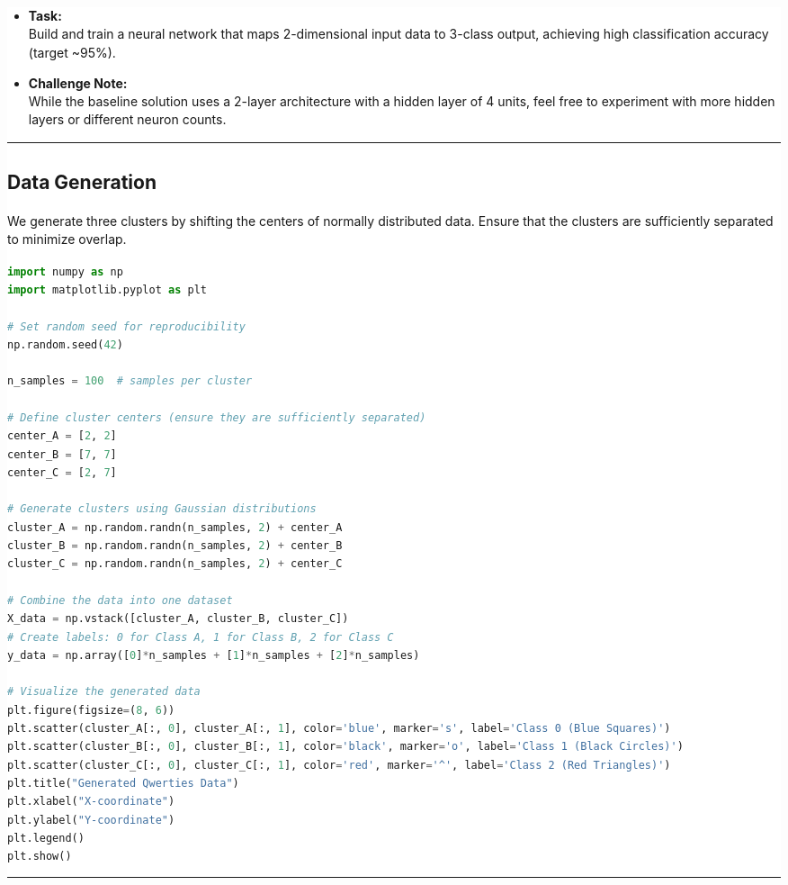 - **Task:**  
  Build and train a neural network that maps 2-dimensional input data to 3-class output, achieving high classification accuracy (target ~95%).

- **Challenge Note:**  
  While the baseline solution uses a 2-layer architecture with a hidden layer of 4 units, feel free to experiment with more hidden layers or different neuron counts.

---

## Data Generation

We generate three clusters by shifting the centers of normally distributed data. Ensure that the clusters are sufficiently separated to minimize overlap.

```python
import numpy as np
import matplotlib.pyplot as plt

# Set random seed for reproducibility
np.random.seed(42)

n_samples = 100  # samples per cluster

# Define cluster centers (ensure they are sufficiently separated)
center_A = [2, 2]
center_B = [7, 7]
center_C = [2, 7]

# Generate clusters using Gaussian distributions
cluster_A = np.random.randn(n_samples, 2) + center_A
cluster_B = np.random.randn(n_samples, 2) + center_B
cluster_C = np.random.randn(n_samples, 2) + center_C

# Combine the data into one dataset
X_data = np.vstack([cluster_A, cluster_B, cluster_C])
# Create labels: 0 for Class A, 1 for Class B, 2 for Class C
y_data = np.array([0]*n_samples + [1]*n_samples + [2]*n_samples)

# Visualize the generated data
plt.figure(figsize=(8, 6))
plt.scatter(cluster_A[:, 0], cluster_A[:, 1], color='blue', marker='s', label='Class 0 (Blue Squares)')
plt.scatter(cluster_B[:, 0], cluster_B[:, 1], color='black', marker='o', label='Class 1 (Black Circles)')
plt.scatter(cluster_C[:, 0], cluster_C[:, 1], color='red', marker='^', label='Class 2 (Red Triangles)')
plt.title("Generated Qwerties Data")
plt.xlabel("X-coordinate")
plt.ylabel("Y-coordinate")
plt.legend()
plt.show()
```

---